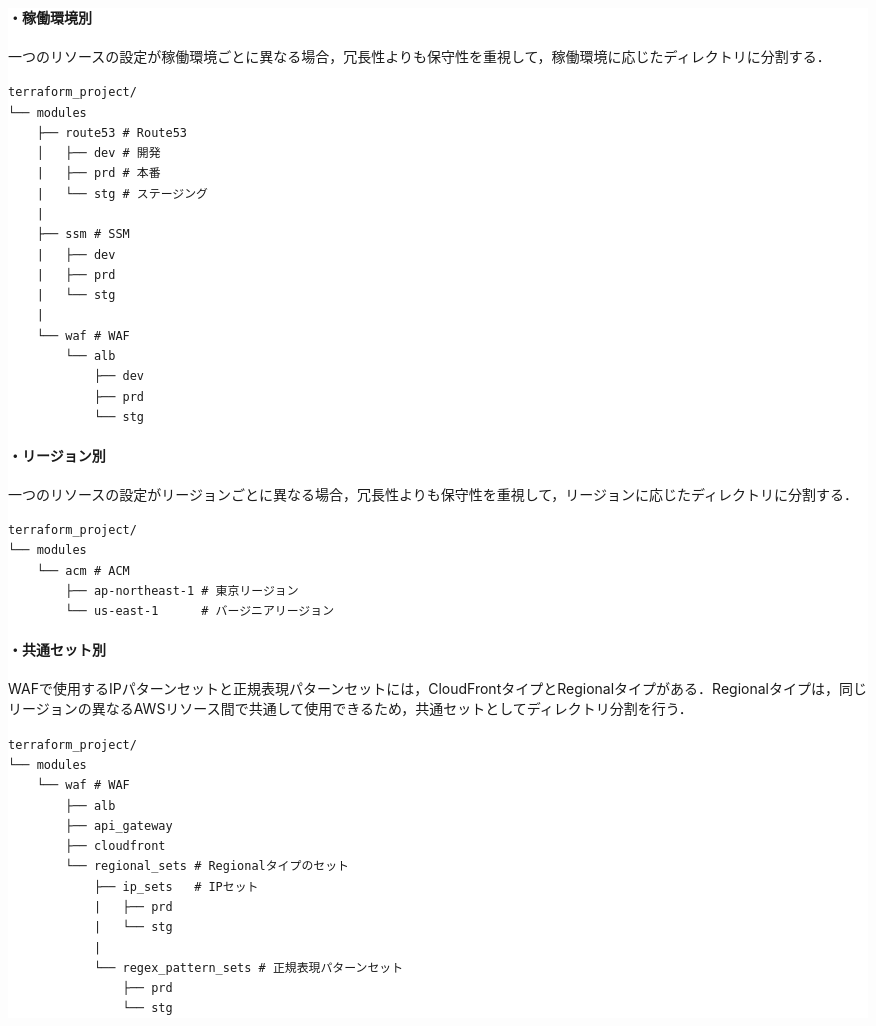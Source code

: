 #### ・稼働環境別

一つのリソースの設定が稼働環境ごとに異なる場合，冗長性よりも保守性を重視して，稼働環境に応じたディレクトリに分割する．

```shell
terraform_project/
└── modules
    ├── route53 # Route53
    │   ├── dev # 開発
    |   ├── prd # 本番
    |   └── stg # ステージング
    | 
    ├── ssm # SSM
    |   ├── dev
    |   ├── prd
    |   └── stg
    | 
    └── waf # WAF
        └── alb 
            ├── dev
            ├── prd
            └── stg
```

#### ・リージョン別

一つのリソースの設定がリージョンごとに異なる場合，冗長性よりも保守性を重視して，リージョンに応じたディレクトリに分割する．

```shell
terraform_project/
└── modules
    └── acm # ACM
        ├── ap-northeast-1 # 東京リージョン
        └── us-east-1      # バージニアリージョン  
```

#### ・共通セット別

WAFで使用するIPパターンセットと正規表現パターンセットには，CloudFrontタイプとRegionalタイプがある．Regionalタイプは，同じリージョンの異なるAWSリソース間で共通して使用できるため，共通セットとしてディレクトリ分割を行う．

```shell
terraform_project/
└── modules
    └── waf # WAF
        ├── alb
        ├── api_gateway
        ├── cloudfront       
        └── regional_sets # Regionalタイプのセット
            ├── ip_sets   # IPセット
            |   ├── prd
            |   └── stg
            |    
            └── regex_pattern_sets # 正規表現パターンセット
                ├── prd
                └── stg
```
